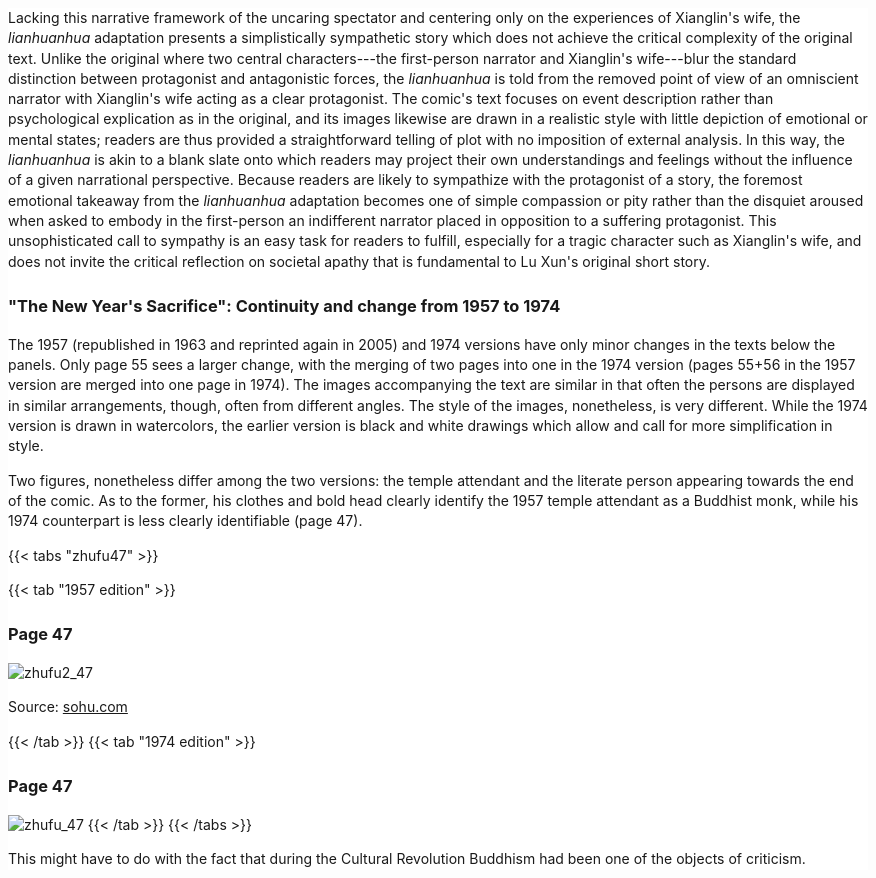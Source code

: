 Lacking this narrative framework of the uncaring spectator and centering only on the experiences of Xianglin's wife, the *lianhuanhua* adaptation presents a simplistically sympathetic story which does not achieve the critical complexity of the original text. Unlike the original where two central characters---the first-person narrator and Xianglin's wife---blur the standard distinction between protagonist and antagonistic forces, the *lianhuanhua* is told from the removed point of view of an omniscient narrator with Xianglin's wife acting as a clear protagonist. The comic's text focuses on event description rather than psychological explication as in the original, and its images likewise are drawn in a realistic style with little depiction of emotional or mental states; readers are thus provided a straightforward telling of plot with no imposition of external analysis. In this way, the *lianhuanhua* is akin to a blank slate onto which readers may project their own understandings and feelings without the influence of a given narrational perspective. Because readers are likely to sympathize with the protagonist of a story, the foremost emotional takeaway from the *lianhuanhua* adaptation becomes one of simple compassion or pity rather than the disquiet aroused when asked to embody in the first-person an indifferent narrator placed in opposition to a suffering protagonist. This unsophisticated call to sympathy is an easy task for readers to fulfill, especially for a tragic character such as Xianglin's wife, and does not invite the critical reflection on societal apathy that is fundamental to Lu Xun's original short story.

### "The New Year's Sacrifice": Continuity and change from 1957 to 1974

The 1957 (republished in 1963 and reprinted again in 2005) and 1974 versions have only minor changes in the texts below the panels. Only page 55 sees a larger change, with the merging of two pages into one in the 1974 version (pages 55+56 in the 1957 version are merged into one page in 1974). The images accompanying the text are similar in that often the persons are displayed in similar arrangements, though, often from different angles. The style of the images, nonetheless, is very different. While the 1974 version is drawn in watercolors, the earlier version is black and white drawings which allow and call for more simplification in style.

Two figures, nonetheless differ among the two versions: the temple attendant and the literate person appearing towards the end of the comic. As to the former, his clothes and bold head clearly identify the 1957 temple attendant as a Buddhist monk, while his 1974 counterpart is less clearly identifiable (page 47).

{{< tabs "zhufu47" >}}

{{< tab "1957 edition" >}} 
<h3>Page 47</h3>
<img src="/translations/images/zhufu2/47.jpeg" alt="zhufu2_47">
<p>Source: <a href="https://www.sohu.com/a/355550011_120441479">sohu.com</a></p>
{{< /tab >}}
{{< tab "1974 edition" >}}
<h3>Page 47</h3>
<img src="/translations/images/zhufu/seifert0772_zf_0052_047.jpg" alt="zhufu_47">
{{< /tab >}}
{{< /tabs >}}

This might have to do with the fact that during the Cultural Revolution Buddhism had been one of the objects of criticism.
